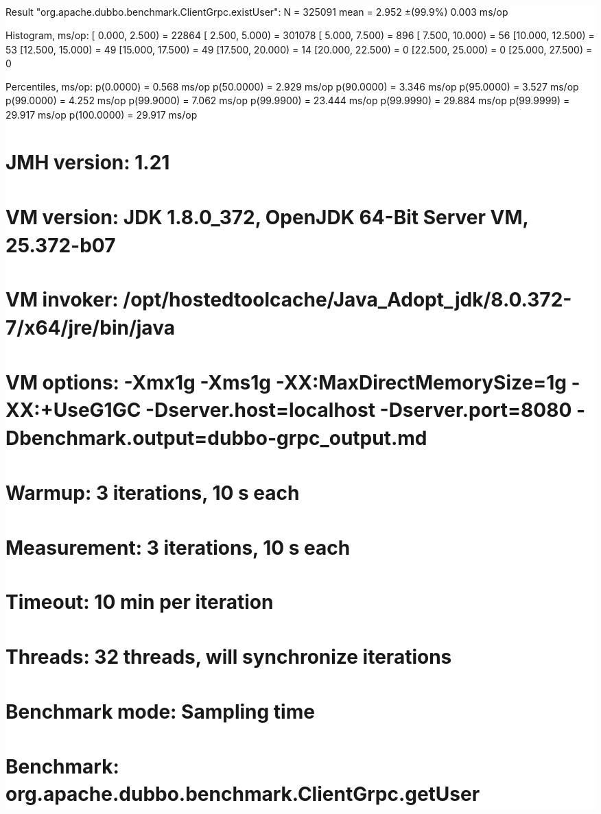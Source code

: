 

Result "org.apache.dubbo.benchmark.ClientGrpc.existUser":
  N = 325091
  mean =      2.952 ±(99.9%) 0.003 ms/op

  Histogram, ms/op:
    [ 0.000,  2.500) = 22864 
    [ 2.500,  5.000) = 301078 
    [ 5.000,  7.500) = 896 
    [ 7.500, 10.000) = 56 
    [10.000, 12.500) = 53 
    [12.500, 15.000) = 49 
    [15.000, 17.500) = 49 
    [17.500, 20.000) = 14 
    [20.000, 22.500) = 0 
    [22.500, 25.000) = 0 
    [25.000, 27.500) = 0 

  Percentiles, ms/op:
      p(0.0000) =      0.568 ms/op
     p(50.0000) =      2.929 ms/op
     p(90.0000) =      3.346 ms/op
     p(95.0000) =      3.527 ms/op
     p(99.0000) =      4.252 ms/op
     p(99.9000) =      7.062 ms/op
     p(99.9900) =     23.444 ms/op
     p(99.9990) =     29.884 ms/op
     p(99.9999) =     29.917 ms/op
    p(100.0000) =     29.917 ms/op


# JMH version: 1.21
# VM version: JDK 1.8.0_372, OpenJDK 64-Bit Server VM, 25.372-b07
# VM invoker: /opt/hostedtoolcache/Java_Adopt_jdk/8.0.372-7/x64/jre/bin/java
# VM options: -Xmx1g -Xms1g -XX:MaxDirectMemorySize=1g -XX:+UseG1GC -Dserver.host=localhost -Dserver.port=8080 -Dbenchmark.output=dubbo-grpc_output.md
# Warmup: 3 iterations, 10 s each
# Measurement: 3 iterations, 10 s each
# Timeout: 10 min per iteration
# Threads: 32 threads, will synchronize iterations
# Benchmark mode: Sampling time
# Benchmark: org.apache.dubbo.benchmark.ClientGrpc.getUser
